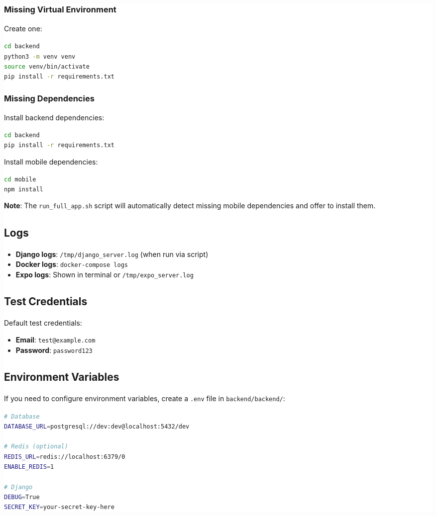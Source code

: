 ### Missing Virtual Environment

Create one:

```bash
cd backend
python3 -m venv venv
source venv/bin/activate
pip install -r requirements.txt
```

### Missing Dependencies

Install backend dependencies:

```bash
cd backend
pip install -r requirements.txt
```

Install mobile dependencies:

```bash
cd mobile
npm install
```

**Note**: The `run_full_app.sh` script will automatically detect missing mobile dependencies and offer to install them.

## Logs

- **Django logs**: `/tmp/django_server.log` (when run via script)
- **Docker logs**: `docker-compose logs`
- **Expo logs**: Shown in terminal or `/tmp/expo_server.log`

## Test Credentials

Default test credentials:
- **Email**: `test@example.com`
- **Password**: `password123`

## Environment Variables

If you need to configure environment variables, create a `.env` file in `backend/backend/`:

```bash
# Database
DATABASE_URL=postgresql://dev:dev@localhost:5432/dev

# Redis (optional)
REDIS_URL=redis://localhost:6379/0
ENABLE_REDIS=1

# Django
DEBUG=True
SECRET_KEY=your-secret-key-here
```
